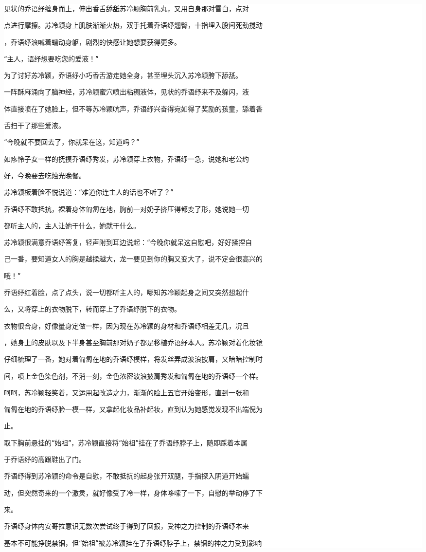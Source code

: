 见状的乔语纾缠身而上，伸出香舌舔舐苏冷颖胸前乳丸，又用自身那对雪白，点对

点进行摩擦。苏冷颖身上肌肤渐渐火热，双手托着乔语纾翘臀，十指埋入股间死劲搅动

，乔语纾浪喊着蠕动身躯，剧烈的快感让她想要获得更多。

“主人，语纾想要吃您的爱液！”

为了讨好苏冷颖，乔语纾小巧香舌游走她全身，甚至埋头沉入苏冷颖胯下舔舐。

一阵酥麻涌向了脑神经，苏冷颖蜜穴喷出粘稠液体，见状的乔语纾来不及躲闪，液

体直接喷在了她脸上，但不等苏冷颖吭声，乔语纾兴奋得宛如得了奖励的孩童，舔着香

舌扫干了那些爱液。

“今晚就不要回去了，你就呆在这，知道吗？”

如疼怜子女一样的抚摸乔语纾秀发，苏冷颖穿上衣物，乔语纾一急，说她和老公约

好，今晚要去吃烛光晚餐。

苏冷颖板着脸不悦说道：“难道你连主人的话也不听了？”

乔语纾不敢抵抗，裸着身体匍匐在地，胸前一对奶子挤压得都变了形，她说她一切

都听主人的，主人让她干什么，她就干什么。

苏冷颖很满意乔语纾答复，轻声附到耳边说起：“今晚你就呆这自慰吧，好好揉捏自

己一番，要知道女人的胸是越揉越大，龙一要见到你的胸又变大了，说不定会很高兴的

哦！”

乔语纾红着脸，点了点头，说一切都听主人的，哪知苏冷颖起身之间又突然想起什

么，又将穿上的衣物脱下，转而穿上了乔语纾脱下的衣物。

衣物很合身，好像量身定做一样，因为现在苏冷颖的身材和乔语纾相差无几，况且

，她身上的皮肤以及下半身甚至胸前那对奶子都是移植乔语纾本人。苏冷颖对着化妆镜

仔细梳理了一番，她对着匍匐在地的乔语纾模样，将发丝弄成波浪披肩，又暗暗控制时

间，喷上金色染色剂，不消一刻，金色浓密波浪披肩秀发和匍匐在地的乔语纾一个样。

呵呵，苏冷颖轻笑着，又运用起改造之力，渐渐的脸上五官开始变形，直到一张和

匍匐在地的乔语纾脸一模一样，又拿起化妆品补起妆，直到认为她感觉发现不出端倪为

止。

取下胸前悬挂的“始祖”，苏冷颖直接将“始祖”挂在了乔语纾脖子上，随即踩着本属

于乔语纾的高跟鞋出了门。

乔语纾得到苏冷颖的命令是自慰，不敢抵抗的起身张开双腿，手指探入阴道开始蠕

动，但突然奇来的一个激灵，就好像受了冷一样，身体哆嗦了一下，自慰的举动停了下

来。

乔语纾身体内安哥拉意识无数次尝试终于得到了回报，受神之力控制的乔语纾本来

基本不可能挣脱禁锢，但“始祖”被苏冷颖挂在了乔语纾脖子上，禁锢的神之力受到影响
